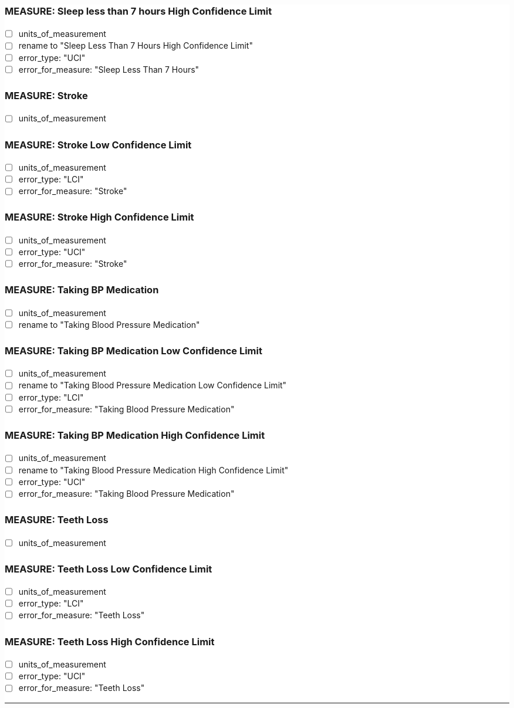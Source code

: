 ### MEASURE: Sleep less than 7 hours High Confidence Limit 
- [ ] units_of_measurement 
- [ ] rename to "Sleep Less Than 7 Hours High Confidence Limit"
- [ ] error_type: "UCI"
- [ ] error_for_measure: "Sleep Less Than 7 Hours"

### MEASURE: Stroke 
- [ ] units_of_measurement 

### MEASURE: Stroke Low Confidence Limit 
- [ ] units_of_measurement 
- [ ] error_type: "LCI"
- [ ] error_for_measure: "Stroke"

### MEASURE: Stroke High Confidence Limit 
- [ ] units_of_measurement 
- [ ] error_type: "UCI"
- [ ] error_for_measure: "Stroke"

### MEASURE: Taking BP Medication 
- [ ] units_of_measurement 
- [ ] rename to "Taking Blood Pressure Medication"

### MEASURE: Taking BP Medication Low Confidence Limit 
- [ ] units_of_measurement 
- [ ] rename to "Taking Blood Pressure Medication Low Confidence Limit"
- [ ] error_type: "LCI"
- [ ] error_for_measure: "Taking Blood Pressure Medication"

### MEASURE: Taking BP Medication High Confidence Limit 
- [ ] units_of_measurement 
- [ ] rename to "Taking Blood Pressure Medication High Confidence Limit"
- [ ] error_type: "UCI"
- [ ] error_for_measure: "Taking Blood Pressure Medication"

### MEASURE: Teeth Loss 
- [ ] units_of_measurement 

### MEASURE: Teeth Loss Low Confidence Limit 
- [ ] units_of_measurement 
- [ ] error_type: "LCI"
- [ ] error_for_measure: "Teeth Loss"

### MEASURE: Teeth Loss High Confidence Limit 
- [ ] units_of_measurement 
- [ ] error_type: "UCI"
- [ ] error_for_measure: "Teeth Loss"

----
